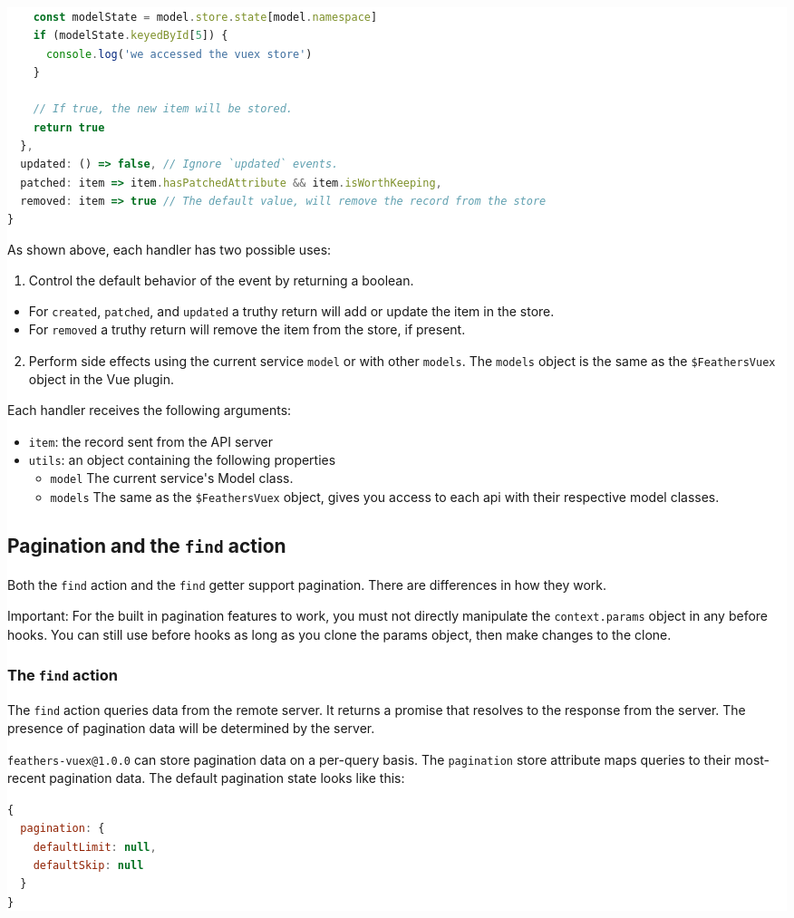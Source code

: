 ```js
    const modelState = model.store.state[model.namespace]
    if (modelState.keyedById[5]) {
      console.log('we accessed the vuex store')
    }

    // If true, the new item will be stored.
    return true
  },
  updated: () => false, // Ignore `updated` events.
  patched: item => item.hasPatchedAttribute && item.isWorthKeeping,
  removed: item => true // The default value, will remove the record from the store
}
```

As shown above, each handler has two possible uses:

1. Control the default behavior of the event by returning a boolean.
  - For `created`, `patched`, and `updated` a truthy return will add or update the item in the store.
  - For `removed` a truthy return will remove the item from the store, if present.
2. Perform side effects using the current service `model` or with other `models`.  The `models` object is the same as the `$FeathersVuex` object in the Vue plugin.

Each handler receives the following arguments:

- `item`: the record sent from the API server
- `utils`: an object containing the following properties
   - `model` The current service's Model class.
   - `models` The same as the `$FeathersVuex` object, gives you access to each api with their respective model classes.

## Pagination and the `find` action

Both the `find` action and the `find` getter support pagination.  There are differences in how they work.

Important: For the built in pagination features to work, you must not directly manipulate the `context.params` object in any before hooks.  You can still use before hooks as long as you clone the params object, then make changes to the clone.

### The `find` action

The `find` action queries data from the remote server.  It returns a promise that resolves to the response from the server.  The presence of pagination data will be determined by the server.

`feathers-vuex@1.0.0` can store pagination data on a per-query basis.  The `pagination` store attribute maps queries to their most-recent pagination data.  The default pagination state looks like this:

```js
{
  pagination: {
    defaultLimit: null,
    defaultSkip: null
  }
}
```
